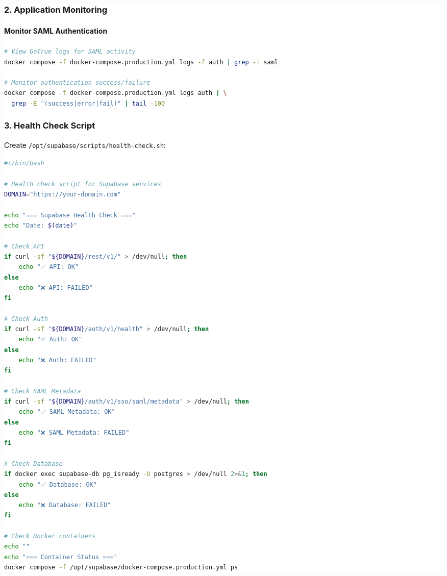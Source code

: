 ### 2. Application Monitoring

#### Monitor SAML Authentication

```bash
# View GoTrue logs for SAML activity
docker compose -f docker-compose.production.yml logs -f auth | grep -i saml

# Monitor authentication success/failure
docker compose -f docker-compose.production.yml logs auth | \
  grep -E "(success|error|fail)" | tail -100
```

### 3. Health Check Script

Create `/opt/supabase/scripts/health-check.sh`:

```bash
#!/bin/bash

# Health check script for Supabase services
DOMAIN="https://your-domain.com"

echo "=== Supabase Health Check ==="
echo "Date: $(date)"

# Check API
if curl -sf "${DOMAIN}/rest/v1/" > /dev/null; then
    echo "✅ API: OK"
else
    echo "❌ API: FAILED"
fi

# Check Auth
if curl -sf "${DOMAIN}/auth/v1/health" > /dev/null; then
    echo "✅ Auth: OK"
else
    echo "❌ Auth: FAILED"
fi

# Check SAML Metadata
if curl -sf "${DOMAIN}/auth/v1/sso/saml/metadata" > /dev/null; then
    echo "✅ SAML Metadata: OK"
else
    echo "❌ SAML Metadata: FAILED"
fi

# Check Database
if docker exec supabase-db pg_isready -U postgres > /dev/null 2>&1; then
    echo "✅ Database: OK"
else
    echo "❌ Database: FAILED"
fi

# Check Docker containers
echo ""
echo "=== Container Status ==="
docker compose -f /opt/supabase/docker-compose.production.yml ps
```
